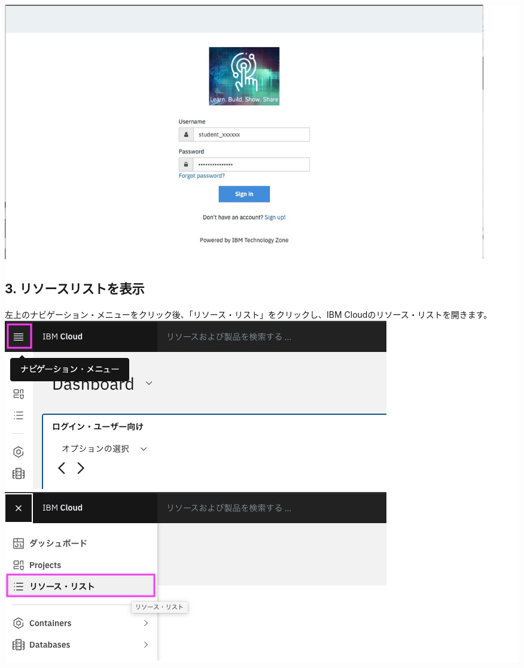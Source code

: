 <img width="800" alt="" src="images/01_2-5.jpg"><br>


## 3. リソースリストを表示
左上のナビゲーション・メニューをクリック後、「リソース・リスト」をクリックし、IBM Cloudのリソース・リストを開きます。<br>
<img alt="" src="../images/resource_list_01.jpg"><br>
<img alt="" src="../images/resource_list_02.jpg"><br>
